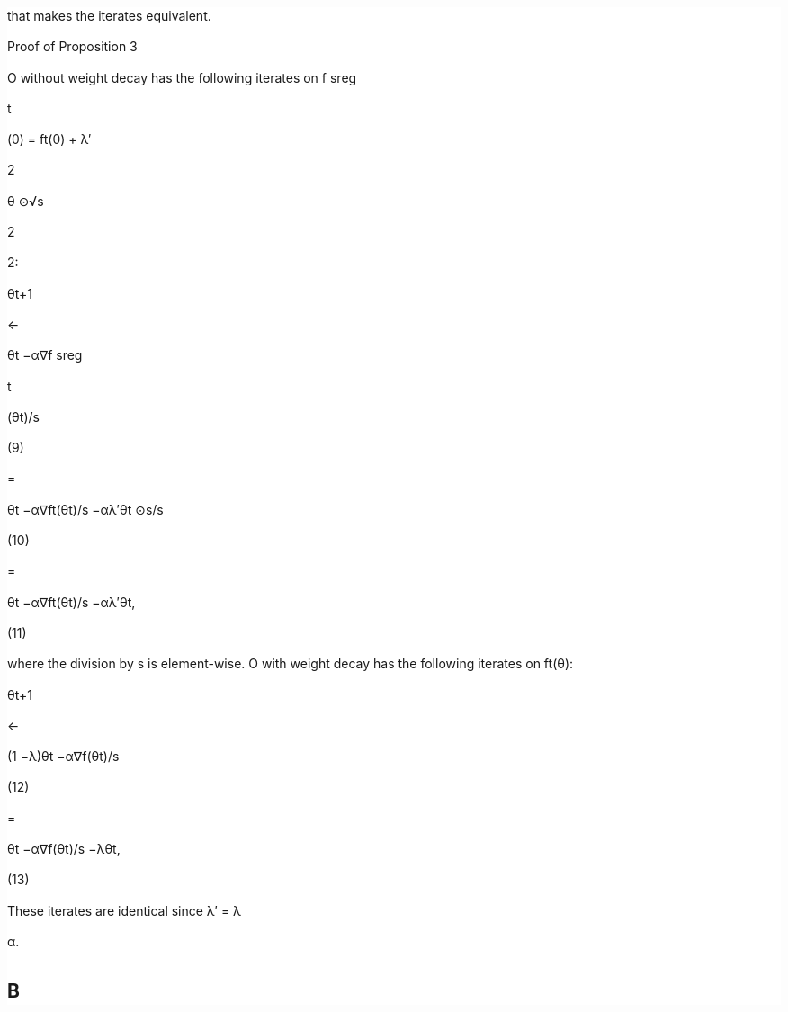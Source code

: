 that makes the iterates equivalent.

Proof of Proposition 3

O without weight decay has the following iterates on f sreg

t

(θ) = ft(θ) + λ′

2

θ ⊙√s

2

2:

θt+1

←

θt −α∇f sreg

t

(θt)/s

(9)

=

θt −α∇ft(θt)/s −αλ′θt ⊙s/s

(10)

=

θt −α∇ft(θt)/s −αλ′θt,

(11)

where the division by s is element-wise. O with weight decay has the following iterates on ft(θ):

θt+1

←

(1 −λ)θt −α∇f(θt)/s

(12)

=

θt −α∇f(θt)/s −λθt,

(13)

These iterates are identical since λ′ = λ

α.

## B
